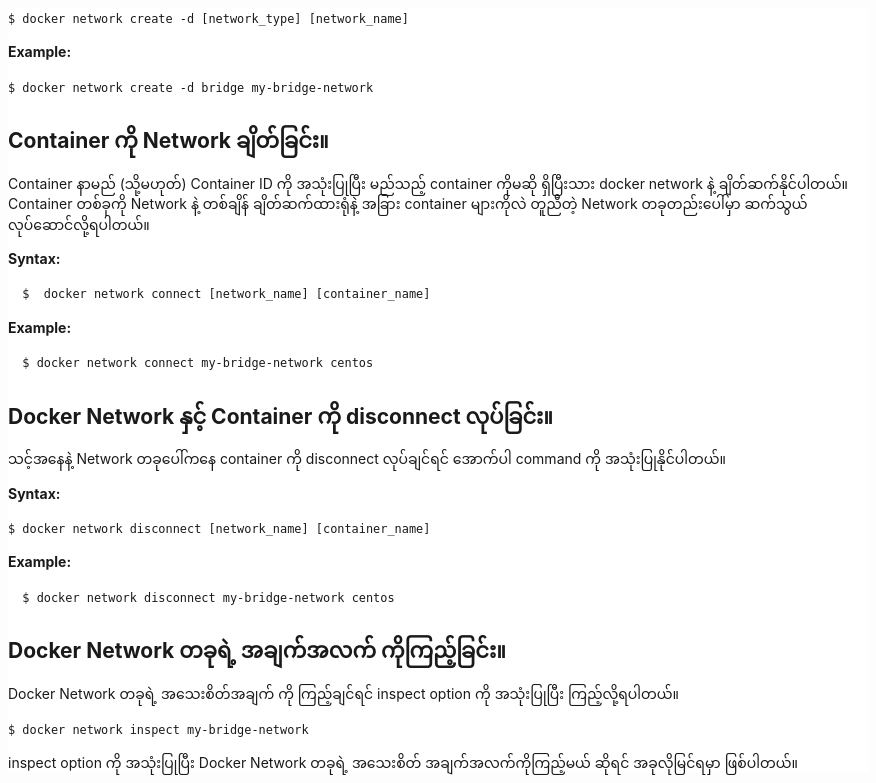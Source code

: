 ``` {.text}
$ docker network create -d [network_type] [network_name]
```

**Example:**

``` {.text}
$ docker network create -d bridge my-bridge-network
```

Container ကို Network ချိတ်ခြင်း။
---------------------------------

Container နာမည် (သို့မဟုတ်) Container ID ကို အသုံးပြုပြီး မည်သည့်
container ကိုမဆို ရှိပြီးသား docker network နဲ့ ချိတ်ဆက်နိုင်ပါတယ်။
Container တစ်ခုကို Network နဲ့ တစ်ချိန် ချိတ်ဆက်ထားရုံနဲ့ အခြား
container များကိုလဲ တူညီတဲ့ Network တခုတည်းပေါ်မှာ
ဆက်သွယ်လုပ်ဆောင်လို့ရပါတယ်။

**Syntax:**

``` {.text}
  $  docker network connect [network_name] [container_name]
```

**Example:**

``` {.text}
  $ docker network connect my-bridge-network centos
```

Docker Network နှင့် Container ကို disconnect လုပ်ခြင်း။
--------------------------------------------------------

သင့်အနေနဲ့ Network တခုပေါ်ကနေ container ကို disconnect လုပ်ချင်ရင်
အောက်ပါ command ကို အသုံးပြုနိုင်ပါတယ်။

**Syntax:**

``` {.text}
$ docker network disconnect [network_name] [container_name]
```

**Example:**

``` {.text}
  $ docker network disconnect my-bridge-network centos
```

Docker Network တခုရဲ့ အချက်အလက် ကိုကြည့်ခြင်း။
----------------------------------------------

Docker Network တခုရဲ့ အသေးစိတ်အချက် ကို ကြည့်ချင်ရင် inspect option ကို
အသုံးပြုပြီး ကြည့်လို့ရပါတယ်။

``` {.text}
$ docker network inspect my-bridge-network
```

inspect option ကို အသုံးပြုပြီး Docker Network တခုရဲ့ အသေးစိတ်
အချက်အလက်ကိုကြည့်မယ် ဆိုရင် အခုလိုမြင်ရမှာ ဖြစ်ပါတယ်။
